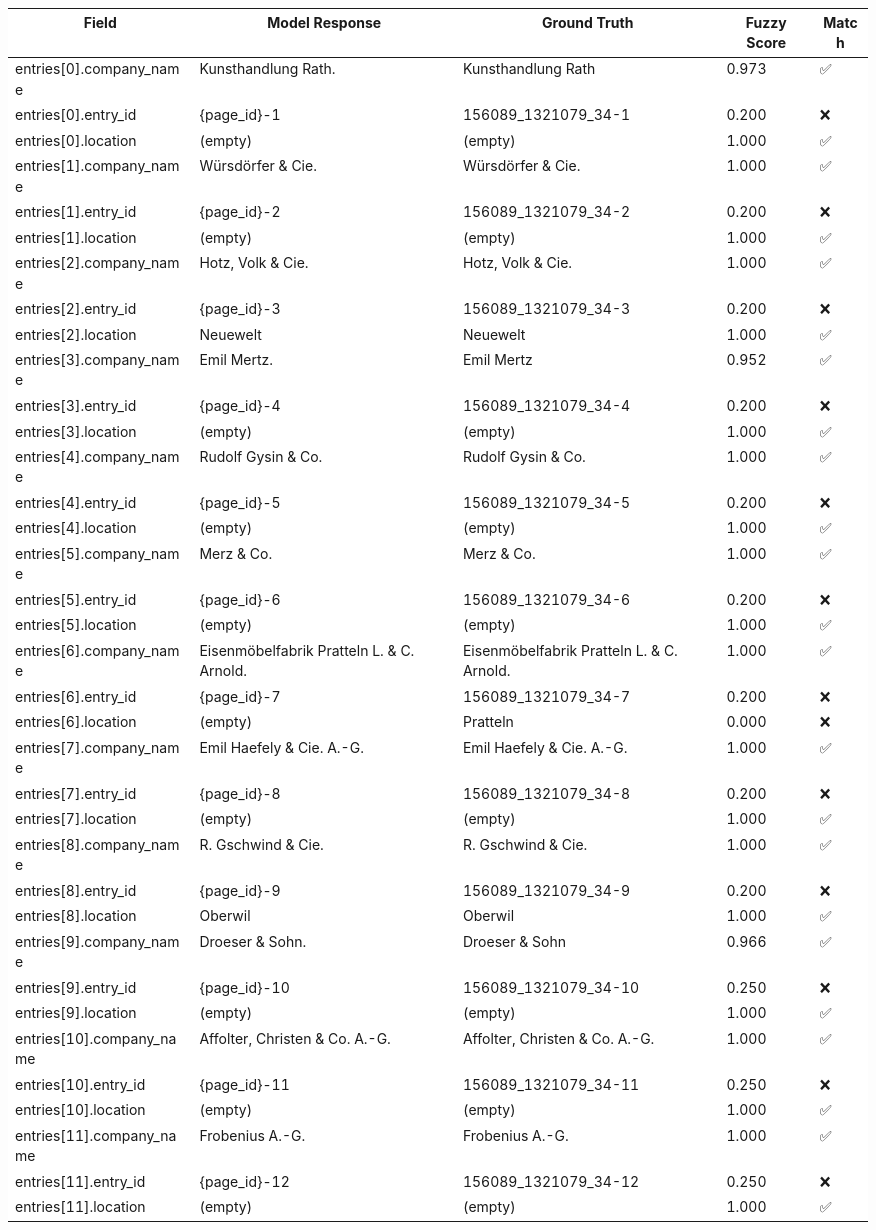 | Field | Model Response | Ground Truth | Fuzzy Score | Match |
|-------|----------------|--------------|-------------|-------|
| entries[0].company_name | Kunsthandlung Rath. | Kunsthandlung Rath | 0.973 | ✅ |
| entries[0].entry_id | {page_id}-1 | 156089_1321079_34-1 | 0.200 | ❌ |
| entries[0].location | (empty) | (empty) | 1.000 | ✅ |
| entries[1].company_name | Würsdörfer & Cie. | Würsdörfer & Cie. | 1.000 | ✅ |
| entries[1].entry_id | {page_id}-2 | 156089_1321079_34-2 | 0.200 | ❌ |
| entries[1].location | (empty) | (empty) | 1.000 | ✅ |
| entries[2].company_name | Hotz, Volk & Cie. | Hotz, Volk & Cie. | 1.000 | ✅ |
| entries[2].entry_id | {page_id}-3 | 156089_1321079_34-3 | 0.200 | ❌ |
| entries[2].location | Neuewelt | Neuewelt | 1.000 | ✅ |
| entries[3].company_name | Emil Mertz. | Emil Mertz | 0.952 | ✅ |
| entries[3].entry_id | {page_id}-4 | 156089_1321079_34-4 | 0.200 | ❌ |
| entries[3].location | (empty) | (empty) | 1.000 | ✅ |
| entries[4].company_name | Rudolf Gysin & Co. | Rudolf Gysin & Co. | 1.000 | ✅ |
| entries[4].entry_id | {page_id}-5 | 156089_1321079_34-5 | 0.200 | ❌ |
| entries[4].location | (empty) | (empty) | 1.000 | ✅ |
| entries[5].company_name | Merz & Co. | Merz & Co. | 1.000 | ✅ |
| entries[5].entry_id | {page_id}-6 | 156089_1321079_34-6 | 0.200 | ❌ |
| entries[5].location | (empty) | (empty) | 1.000 | ✅ |
| entries[6].company_name | Eisenmöbelfabrik Pratteln L. & C. Arnold. | Eisenmöbelfabrik Pratteln L. & C. Arnold. | 1.000 | ✅ |
| entries[6].entry_id | {page_id}-7 | 156089_1321079_34-7 | 0.200 | ❌ |
| entries[6].location | (empty) | Pratteln | 0.000 | ❌ |
| entries[7].company_name | Emil Haefely & Cie. A.-G. | Emil Haefely & Cie. A.-G. | 1.000 | ✅ |
| entries[7].entry_id | {page_id}-8 | 156089_1321079_34-8 | 0.200 | ❌ |
| entries[7].location | (empty) | (empty) | 1.000 | ✅ |
| entries[8].company_name | R. Gschwind & Cie. | R. Gschwind & Cie. | 1.000 | ✅ |
| entries[8].entry_id | {page_id}-9 | 156089_1321079_34-9 | 0.200 | ❌ |
| entries[8].location | Oberwil | Oberwil | 1.000 | ✅ |
| entries[9].company_name | Droeser & Sohn. | Droeser & Sohn | 0.966 | ✅ |
| entries[9].entry_id | {page_id}-10 | 156089_1321079_34-10 | 0.250 | ❌ |
| entries[9].location | (empty) | (empty) | 1.000 | ✅ |
| entries[10].company_name | Affolter, Christen & Co. A.-G. | Affolter, Christen & Co. A.-G. | 1.000 | ✅ |
| entries[10].entry_id | {page_id}-11 | 156089_1321079_34-11 | 0.250 | ❌ |
| entries[10].location | (empty) | (empty) | 1.000 | ✅ |
| entries[11].company_name | Frobenius A.-G. | Frobenius A.-G. | 1.000 | ✅ |
| entries[11].entry_id | {page_id}-12 | 156089_1321079_34-12 | 0.250 | ❌ |
| entries[11].location | (empty) | (empty) | 1.000 | ✅ |